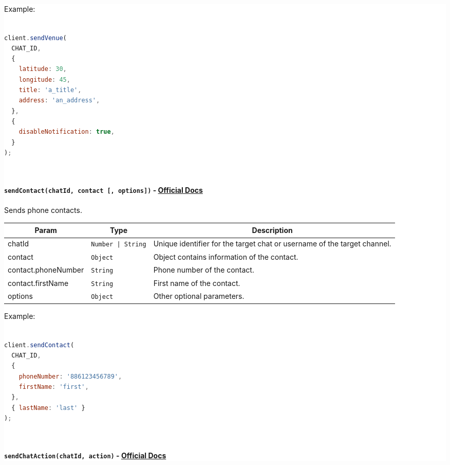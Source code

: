 Example:

```js

client.sendVenue(
  CHAT_ID,
  {
    latitude: 30,
    longitude: 45,
    title: 'a_title',
    address: 'an_address',
  },
  {
    disableNotification: true,
  }
);

```

<br />

#### `sendContact(chatId, contact [, options])` - [Official Docs](https://core.telegram.org/bots/api/#sendcontact)

Sends phone contacts.

| Param               | Type                          | Description                                                              |
| ------------------- | ----------------------------- | ------------------------------------------------------------------------ |
| chatId              | <code>Number \| String</code> | Unique identifier for the target chat or username of the target channel. |
| contact             | `Object`               | Object contains information of the contact.                              |
| contact.phoneNumber | `String`               | Phone number of the contact.                                             |
| contact.firstName   | `String`               | First name of the contact.                                               |
| options             | `Object`               | Other optional parameters.                                               |

Example:

```js

client.sendContact(
  CHAT_ID,
  {
    phoneNumber: '886123456789',
    firstName: 'first',
  },
  { lastName: 'last' }
);

```

<br />

#### `sendChatAction(chatId, action)` - [Official Docs](https://core.telegram.org/bots/api/#sendchataction)
